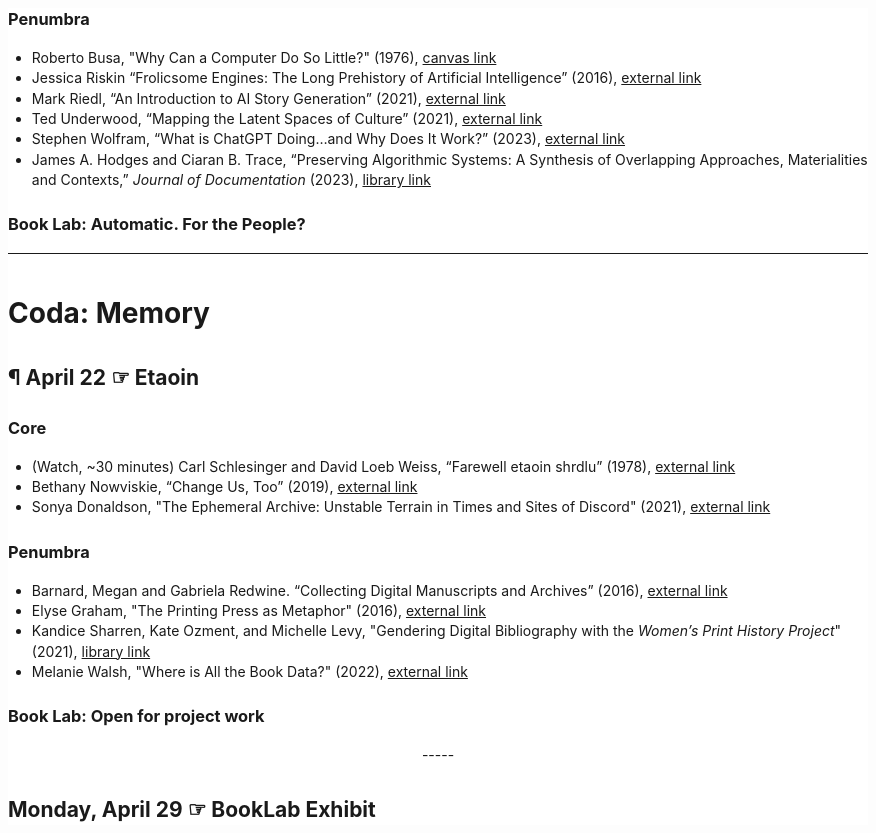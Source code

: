### Penumbra

+ Roberto Busa, "Why Can a Computer Do So Little?" (1976), [canvas link](https://canvas.illinois.edu/courses/32809/files/folder/Readings?preview=7831921)
+ Jessica Riskin “Frolicsome Engines: The Long Prehistory of Artificial Intelligence” (2016), [external link](https://publicdomainreview.org/essay/frolicsome-engines-the-long-prehistory-of-artificial-intelligence)
+ Mark Riedl, “An Introduction to AI Story Generation” (2021), [external link](https://thegradient.pub/an-introduction-to-ai-story-generation/)
+ Ted Underwood, “Mapping the Latent Spaces of Culture” (2021), [external link](https://tedunderwood.com/2021/10/21/latent-spaces-of-culture/)
+ Stephen Wolfram, “What is ChatGPT Doing…and Why Does It Work?” (2023), [external link](https://writings.stephenwolfram.com/2023/02/what-is-chatgpt-doing-and-why-does-it-work/)
+ James A. Hodges and Ciaran B. Trace, “Preserving Algorithmic Systems: A Synthesis of Overlapping Approaches, Materialities and Contexts,” _Journal of Documentation_ (2023), [library link](https://www-emerald-com.proxy2.library.illinois.edu/insight/content/doi/10.1108/JD-09-2022-0204/full/html)

### Book Lab: Automatic. For the People?

<center><hr></center>

# Coda: Memory

## ¶ April 22 ☞ Etaoin

### Core

+ (Watch, ~30 minutes) Carl Schlesinger and David Loeb Weiss, “Farewell etaoin shrdlu” (1978), [external link](https://vimeo.com/127605643)
+ Bethany Nowviskie, “Change Us, Too” (2019), [external link](http://nowviskie.org/2019/change-us-too/)
+ Sonya Donaldson, "The Ephemeral Archive: Unstable Terrain in Times and Sites of Discord" (2021), [external link](https://dhdebates.gc.cuny.edu/read/the-digital-black-atlantic/section/b5c2c6f7-c1a2-4645-8cf7-9d5cc70aa019##ch02)

### Penumbra

+ Barnard, Megan and Gabriela Redwine. “Collecting Digital Manuscripts and Archives” (2016), [external link](https://www2.archivists.org/sites/all/files/Module_15_CaseStudy2_Barnard-Redwine.pdf)
+ Elyse Graham, "The Printing Press as Metaphor" (2016), [external link](http://www.digitalhumanities.org/dhq/vol/10/3/000264/000264.html)
+ Kandice Sharren, Kate Ozment, and Michelle Levy, "Gendering Digital Bibliography with the _Women’s Print History Project_" (2021), [library link](https://muse-jhu-edu.proxy2.library.illinois.edu/article/802446)
+ Melanie Walsh, "Where is All the Book Data?" (2022), [external link](https://www.publicbooks.org/where-is-all-the-book-data/)

### Book Lab: Open for project work

<center>-----</center>

## Monday, April 29 ☞ BookLab Exhibit